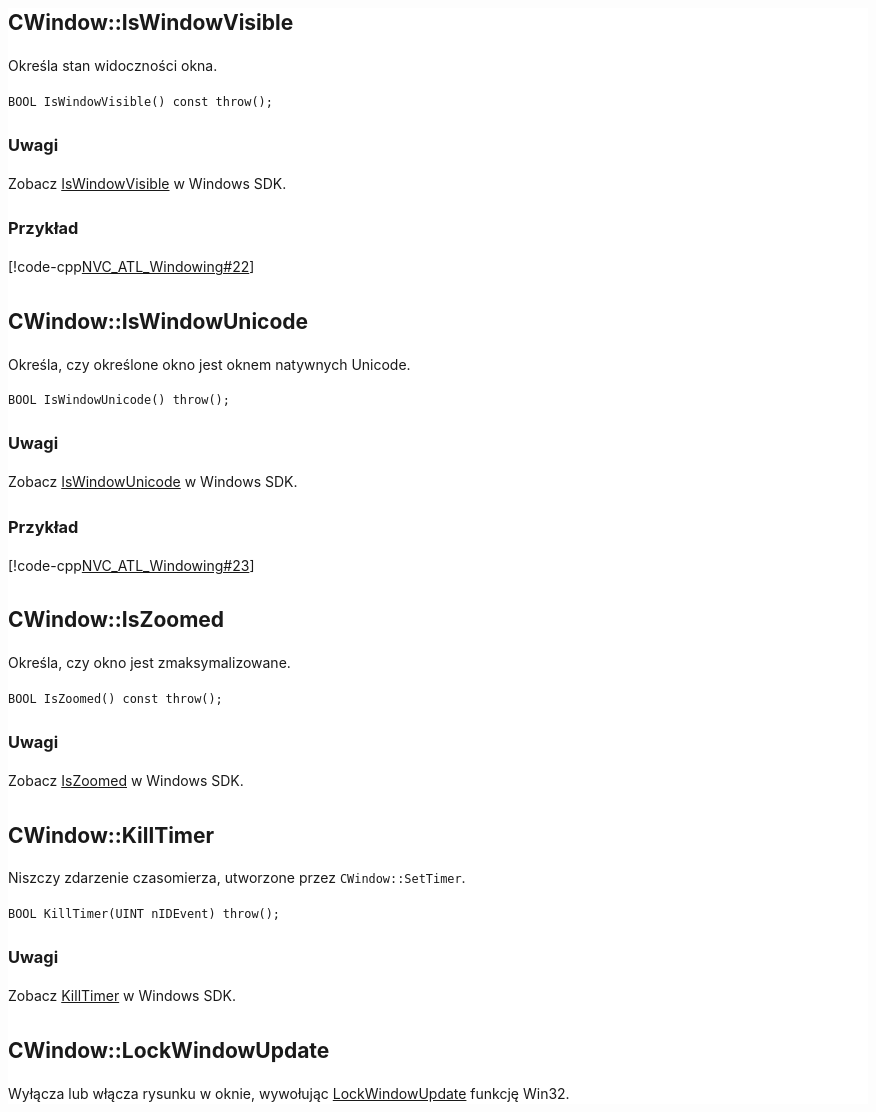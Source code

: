 ##  <a name="iswindowvisible"></a>  CWindow::IsWindowVisible  
 Określa stan widoczności okna.  
  
```
BOOL IsWindowVisible() const throw();
```  
  
### <a name="remarks"></a>Uwagi  
 Zobacz [IsWindowVisible](http://msdn.microsoft.com/library/windows/desktop/ms633530) w Windows SDK.  
  
### <a name="example"></a>Przykład  
 [!code-cpp[NVC_ATL_Windowing#22](../../atl/codesnippet/cpp/cwindow-class_22.cpp)]  
  
##  <a name="iswindowunicode"></a>  CWindow::IsWindowUnicode  
 Określa, czy określone okno jest oknem natywnych Unicode.  
  
```
BOOL IsWindowUnicode() throw();
```  
  
### <a name="remarks"></a>Uwagi  
 Zobacz [IsWindowUnicode](http://msdn.microsoft.com/library/windows/desktop/ms633529) w Windows SDK.  
  
### <a name="example"></a>Przykład  
 [!code-cpp[NVC_ATL_Windowing#23](../../atl/codesnippet/cpp/cwindow-class_23.cpp)]  
  
##  <a name="iszoomed"></a>  CWindow::IsZoomed  
 Określa, czy okno jest zmaksymalizowane.  
  
```
BOOL IsZoomed() const throw();
```  
  
### <a name="remarks"></a>Uwagi  
 Zobacz [IsZoomed](http://msdn.microsoft.com/library/windows/desktop/ms633531) w Windows SDK.  
  
##  <a name="killtimer"></a>  CWindow::KillTimer  
 Niszczy zdarzenie czasomierza, utworzone przez `CWindow::SetTimer`.  
  
```
BOOL KillTimer(UINT nIDEvent) throw();
```  
  
### <a name="remarks"></a>Uwagi  
 Zobacz [KillTimer](http://msdn.microsoft.com/library/windows/desktop/ms644903) w Windows SDK.  
  
##  <a name="lockwindowupdate"></a>  CWindow::LockWindowUpdate  
 Wyłącza lub włącza rysunku w oknie, wywołując [LockWindowUpdate](http://msdn.microsoft.com/library/windows/desktop/dd145034) funkcję Win32.  
  